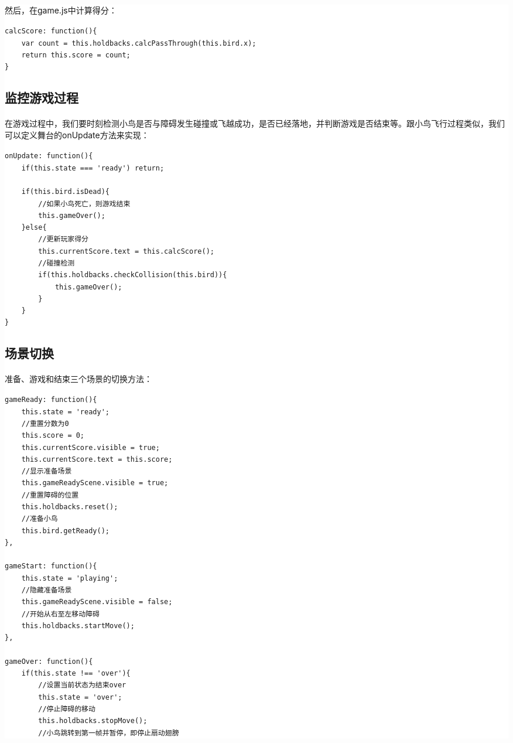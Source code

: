 然后，在game.js中计算得分：

```
calcScore: function(){
    var count = this.holdbacks.calcPassThrough(this.bird.x);
    return this.score = count;
}
```

## 监控游戏过程

在游戏过程中，我们要时刻检测小鸟是否与障碍发生碰撞或飞越成功，是否已经落地，并判断游戏是否结束等。跟小鸟飞行过程类似，我们可以定义舞台的onUpdate方法来实现：

```
onUpdate: function(){
    if(this.state === 'ready') return;
 
    if(this.bird.isDead){
        //如果小鸟死亡，则游戏结束
        this.gameOver();
    }else{
        //更新玩家得分
        this.currentScore.text = this.calcScore();
        //碰撞检测
        if(this.holdbacks.checkCollision(this.bird)){
            this.gameOver();
        }
    }
}
```

## 场景切换

准备、游戏和结束三个场景的切换方法：

```
gameReady: function(){
    this.state = 'ready';
    //重置分数为0
    this.score = 0;
    this.currentScore.visible = true;
    this.currentScore.text = this.score;
    //显示准备场景
    this.gameReadyScene.visible = true;
    //重置障碍的位置
    this.holdbacks.reset();
    //准备小鸟
    this.bird.getReady();
},
 
gameStart: function(){
    this.state = 'playing';
    //隐藏准备场景
    this.gameReadyScene.visible = false;
    //开始从右至左移动障碍
    this.holdbacks.startMove();
},
 
gameOver: function(){
    if(this.state !== 'over'){
        //设置当前状态为结束over
        this.state = 'over';
        //停止障碍的移动
        this.holdbacks.stopMove();
        //小鸟跳转到第一帧并暂停，即停止扇动翅膀
```